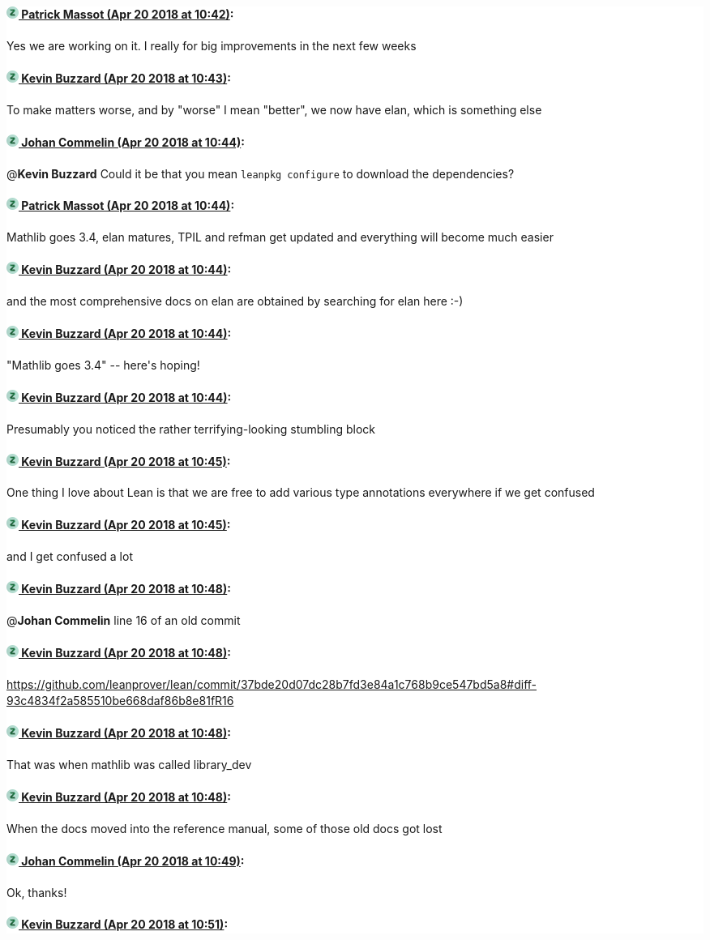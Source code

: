 #### [![Click to go to Zulip](../../assets/img/zulip2.png) Patrick Massot (Apr 20 2018 at 10:42)](https://leanprover.zulipchat.com/#narrow/stream/113488-general/topic/3.4%2C%20elan%2C%20and%20mathlib/near/125392547):
Yes we are working on it. I really for big improvements in the next few weeks

#### [![Click to go to Zulip](../../assets/img/zulip2.png) Kevin Buzzard (Apr 20 2018 at 10:43)](https://leanprover.zulipchat.com/#narrow/stream/113488-general/topic/3.4%2C%20elan%2C%20and%20mathlib/near/125392876):
To make matters worse, and by "worse" I mean "better", we now have elan, which is something else

#### [![Click to go to Zulip](../../assets/img/zulip2.png) Johan Commelin (Apr 20 2018 at 10:44)](https://leanprover.zulipchat.com/#narrow/stream/113488-general/topic/3.4%2C%20elan%2C%20and%20mathlib/near/125392932):
@**Kevin Buzzard** Could it be that you mean `leanpkg configure` to download the dependencies?

#### [![Click to go to Zulip](../../assets/img/zulip2.png) Patrick Massot (Apr 20 2018 at 10:44)](https://leanprover.zulipchat.com/#narrow/stream/113488-general/topic/3.4%2C%20elan%2C%20and%20mathlib/near/125392979):
Mathlib goes 3.4, elan matures, TPIL and refman get updated and everything will become much easier

#### [![Click to go to Zulip](../../assets/img/zulip2.png) Kevin Buzzard (Apr 20 2018 at 10:44)](https://leanprover.zulipchat.com/#narrow/stream/113488-general/topic/3.4%2C%20elan%2C%20and%20mathlib/near/125393016):
and the most comprehensive docs on elan are obtained by searching for elan here :-)

#### [![Click to go to Zulip](../../assets/img/zulip2.png) Kevin Buzzard (Apr 20 2018 at 10:44)](https://leanprover.zulipchat.com/#narrow/stream/113488-general/topic/3.4%2C%20elan%2C%20and%20mathlib/near/125393109):
"Mathlib goes 3.4" -- here's hoping!

#### [![Click to go to Zulip](../../assets/img/zulip2.png) Kevin Buzzard (Apr 20 2018 at 10:44)](https://leanprover.zulipchat.com/#narrow/stream/113488-general/topic/3.4%2C%20elan%2C%20and%20mathlib/near/125393225):
Presumably you noticed the rather terrifying-looking stumbling block

#### [![Click to go to Zulip](../../assets/img/zulip2.png) Kevin Buzzard (Apr 20 2018 at 10:45)](https://leanprover.zulipchat.com/#narrow/stream/113488-general/topic/3.4%2C%20elan%2C%20and%20mathlib/near/125393596):
One thing I love about Lean is that we are free to add various type annotations everywhere if we get confused

#### [![Click to go to Zulip](../../assets/img/zulip2.png) Kevin Buzzard (Apr 20 2018 at 10:45)](https://leanprover.zulipchat.com/#narrow/stream/113488-general/topic/3.4%2C%20elan%2C%20and%20mathlib/near/125393614):
and I get confused a lot

#### [![Click to go to Zulip](../../assets/img/zulip2.png) Kevin Buzzard (Apr 20 2018 at 10:48)](https://leanprover.zulipchat.com/#narrow/stream/113488-general/topic/3.4%2C%20elan%2C%20and%20mathlib/near/125394557):
@**Johan Commelin** line 16 of an old commit

#### [![Click to go to Zulip](../../assets/img/zulip2.png) Kevin Buzzard (Apr 20 2018 at 10:48)](https://leanprover.zulipchat.com/#narrow/stream/113488-general/topic/3.4%2C%20elan%2C%20and%20mathlib/near/125394572):
https://github.com/leanprover/lean/commit/37bde20d07dc28b7fd3e84a1c768b9ce547bd5a8#diff-93c4834f2a585510be668daf86b8e81fR16

#### [![Click to go to Zulip](../../assets/img/zulip2.png) Kevin Buzzard (Apr 20 2018 at 10:48)](https://leanprover.zulipchat.com/#narrow/stream/113488-general/topic/3.4%2C%20elan%2C%20and%20mathlib/near/125394649):
That was when mathlib was called library_dev

#### [![Click to go to Zulip](../../assets/img/zulip2.png) Kevin Buzzard (Apr 20 2018 at 10:48)](https://leanprover.zulipchat.com/#narrow/stream/113488-general/topic/3.4%2C%20elan%2C%20and%20mathlib/near/125394787):
When the docs moved into the reference manual, some of those old docs got lost

#### [![Click to go to Zulip](../../assets/img/zulip2.png) Johan Commelin (Apr 20 2018 at 10:49)](https://leanprover.zulipchat.com/#narrow/stream/113488-general/topic/3.4%2C%20elan%2C%20and%20mathlib/near/125394963):
Ok, thanks!

#### [![Click to go to Zulip](../../assets/img/zulip2.png) Kevin Buzzard (Apr 20 2018 at 10:51)](https://leanprover.zulipchat.com/#narrow/stream/113488-general/topic/3.4%2C%20elan%2C%20and%20mathlib/near/125395693):